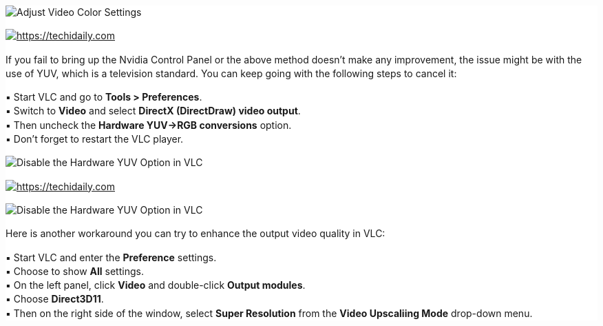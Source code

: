 











![Adjust Video Color Settings](https://www.videoconverterfactory.com/tips/imgs-self/vlc-upscaling/vlc-upscaling-04-04.webp) 






<a href="https://unicoeye.pxf.io/c/5597632/2121335/18498" target="_top" id="2121335">
  <img src="//a.impactradius-go.com/display-ad/18498-2121335" border="0" alt="https://techidaily.com" width="728" height="90"/>
</a>
<img height="0" width="0" src="https://unicoeye.pxf.io/i/5597632/2121335/18498" style="position:absolute;visibility:hidden;" border="0" />













If you fail to bring up the Nvidia Control Panel or the above method doesn’t make any improvement, the issue might be with the use of YUV, which is a television standard. You can keep going with the following steps to cancel it: 

▪ Start VLC and go to **Tools > Preferences**.   
 ▪ Switch to **Video** and select **DirectX (DirectDraw) video output**.   
 ▪ Then uncheck the **Hardware YUV->RGB conversions** option.   
 ▪ Don’t forget to restart the VLC player. 

![Disable the Hardware YUV Option in VLC](https://www.videoconverterfactory.com/tips/imgs-self/vlc-upscaling/vlc-upscaling-05.webp) 






<a href="https://appsumo.8odi.net/c/5597632/2118312/7443" target="_top" id="2118312">
  <img src="//a.impactradius-go.com/display-ad/7443-2118312" border="0" alt="https://techidaily.com" width="728" height="90"/>
</a>
<img height="0" width="0" src="https://appsumo.8odi.net/i/5597632/2118312/7443" style="position:absolute;visibility:hidden;" border="0" />





![Disable the Hardware YUV Option in VLC](https://www.videoconverterfactory.com/tips/imgs-self/vlc-upscaling/vlc-upscaling-05-05.webp) 

Here is another workaround you can try to enhance the output video quality in VLC: 

▪ Start VLC and enter the **Preference** settings.   
 ▪ Choose to show **All** settings.   
 ▪ On the left panel, click **Video** and double-click **Output modules**.   
 ▪ Choose **Direct3D11**.   
 ▪ Then on the right side of the window, select **Super Resolution** from the **Video Upscaliing Mode** drop-down menu.
